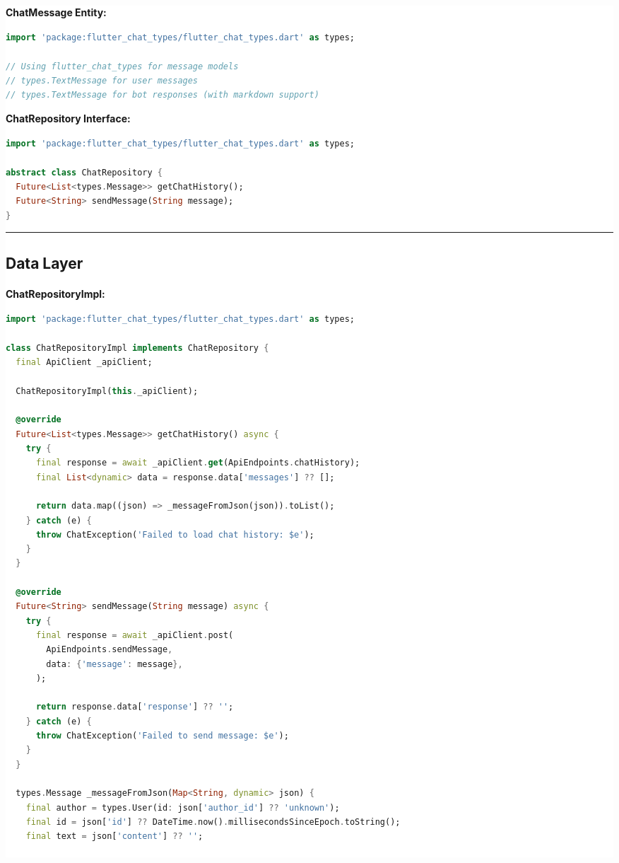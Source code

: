 **ChatMessage Entity:**

```dart
import 'package:flutter_chat_types/flutter_chat_types.dart' as types;

// Using flutter_chat_types for message models
// types.TextMessage for user messages
// types.TextMessage for bot responses (with markdown support)
```

**ChatRepository Interface:**

```dart
import 'package:flutter_chat_types/flutter_chat_types.dart' as types;

abstract class ChatRepository {
  Future<List<types.Message>> getChatHistory();
  Future<String> sendMessage(String message);
}
```

---

## Data Layer

**ChatRepositoryImpl:**

```dart
import 'package:flutter_chat_types/flutter_chat_types.dart' as types;

class ChatRepositoryImpl implements ChatRepository {
  final ApiClient _apiClient;

  ChatRepositoryImpl(this._apiClient);

  @override
  Future<List<types.Message>> getChatHistory() async {
    try {
      final response = await _apiClient.get(ApiEndpoints.chatHistory);
      final List<dynamic> data = response.data['messages'] ?? [];
      
      return data.map((json) => _messageFromJson(json)).toList();
    } catch (e) {
      throw ChatException('Failed to load chat history: $e');
    }
  }

  @override
  Future<String> sendMessage(String message) async {
    try {
      final response = await _apiClient.post(
        ApiEndpoints.sendMessage,
        data: {'message': message},
      );
      
      return response.data['response'] ?? '';
    } catch (e) {
      throw ChatException('Failed to send message: $e');
    }
  }

  types.Message _messageFromJson(Map<String, dynamic> json) {
    final author = types.User(id: json['author_id'] ?? 'unknown');
    final id = json['id'] ?? DateTime.now().millisecondsSinceEpoch.toString();
    final text = json['content'] ?? '';
    
```